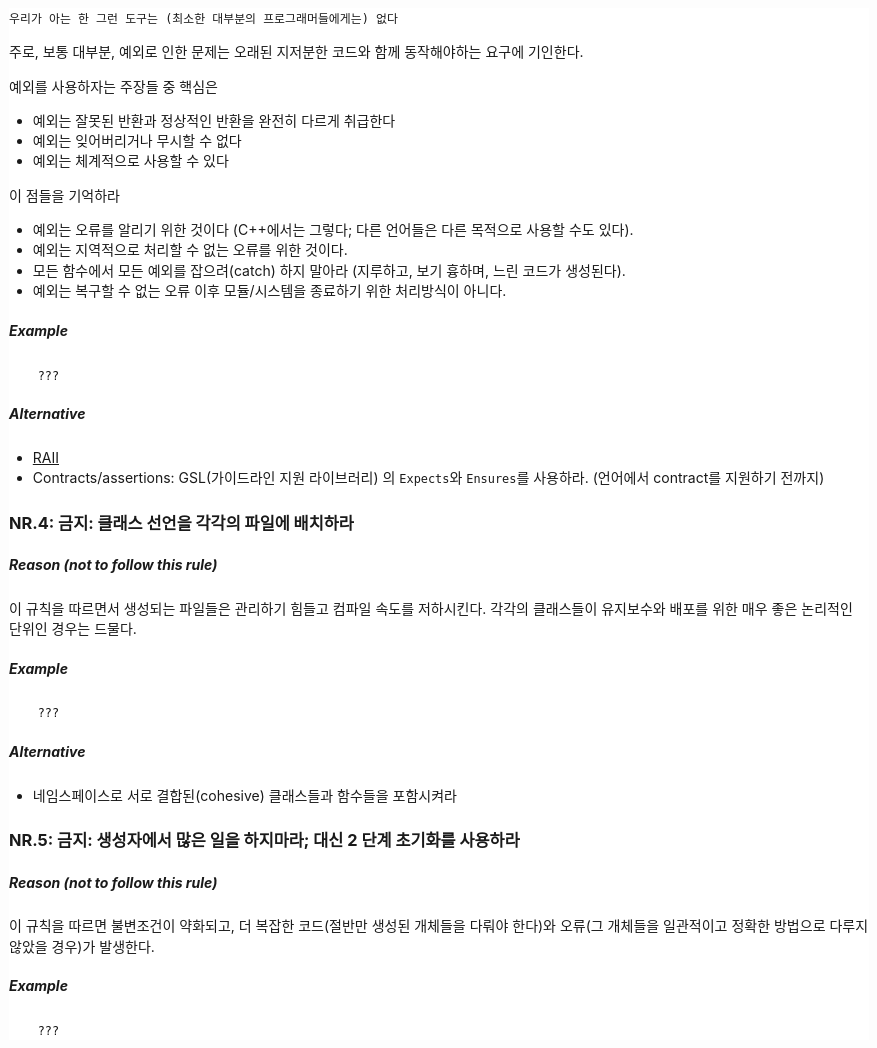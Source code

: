     우리가 아는 한 그런 도구는 (최소한 대부분의 프로그래머들에게는) 없다

주로, 보통 대부분, 예외로 인한 문제는 오래된 지저분한 코드와 함께 동작해야하는 요구에 기인한다.

예외를 사용하자는 주장들 중 핵심은 

* 예외는 잘못된 반환과 정상적인 반환을 완전히 다르게 취급한다
* 예외는 잊어버리거나 무시할 수 없다
* 예외는 체계적으로 사용할 수 있다

이 점들을 기억하라

* 예외는 오류를 알리기 위한 것이다 (C++에서는 그렇다; 다른 언어들은 다른 목적으로 사용할 수도 있다).
* 예외는 지역적으로 처리할 수 없는 오류를 위한 것이다.
* 모든 함수에서 모든 예외를 잡으려(catch) 하지 말아라 (지루하고, 보기 흉하며, 느린 코드가 생성된다).
* 예외는 복구할 수 없는 오류 이후 모듈/시스템을 종료하기 위한 처리방식이 아니다.

##### Example

```
    ???
```

##### Alternative

* [RAII](#Re-raii)
* Contracts/assertions: GSL(가이드라인 지원 라이브러리) 의 `Expects`와 `Ensures`를 사용하라. (언어에서 contract를 지원하기 전까지)

### <a name="Rnr-lots-of-files"></a>NR.4: 금지: 클래스 선언을 각각의 파일에 배치하라

##### Reason (not to follow this rule)

이 규칙을 따르면서 생성되는 파일들은 관리하기 힘들고 컴파일 속도를 저하시킨다.
각각의 클래스들이 유지보수와 배포를 위한 매우 좋은 논리적인 단위인 경우는 드물다. 

##### Example

```
    ???
```

##### Alternative

* 네임스페이스로 서로 결합된(cohesive) 클래스들과 함수들을 포함시켜라

### <a name="Rnr-two-phase-init"></a>NR.5: 금지: 생성자에서 많은 일을 하지마라; 대신 2 단계 초기화를 사용하라

##### Reason (not to follow this rule)

이 규칙을 따르면 불변조건이 약화되고, 더 복잡한 코드(절반만 생성된 개체들을 다뤄야 한다)와 오류(그 개체들을 일관적이고 정확한 방법으로 다루지 않았을 경우)가 발생한다.

##### Example

```
    ???
```

